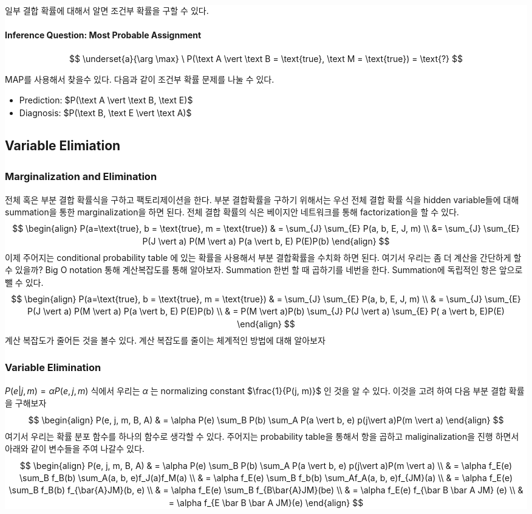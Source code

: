 일부 결합 확률에 대해서 알면 조건부 확률을 구할 수 있다.

#### Inference Question: Most Probable Assignment

$$
\underset{a}{\arg \max} \ P(\text A \vert \text B = \text{true}, \text M = \text{true}) = \text{?}
$$

MAP를 사용해서 찾을수 있다. 다음과 같이 조건부 확률 문제를 나눌 수 있다.

- Prediction: $P(\text A \vert \text B, \text E)$
- Diagnosis: $P(\text B, \text E \vert \text A)$

## Variable Elimiation

### Marginalization and Elimination

전체 혹은 부분 결합 확률식을 구하고 팩토리제이션을 한다. 부분 결합확률을 구하기 위해서는 우선 전체 결합 확률 식을  hidden variable들에 대해 summation을 통한 marginalization을 하면 된다. 전체 결합 확률의 식은 베이지안 네트워크를 통해 factorization을 할 수 있다.
$$
\begin{align}
P(a=\text{true}, b = \text{true}, m = \text{true})
& = \sum_{J} \sum_{E} P(a, b, E, J, m) \\
&= \sum_{J} \sum_{E} P(J \vert a) P(M \vert a) P(a \vert b, E) P(E)P(b)
\end{align}
$$
이제 주어지는 conditional probability table 에 있는 확률을 사용해서 부분 결합확률을 수치화 하면 된다. 여기서 우리는 좀 더 계산을 간단하게 할 수 있을까? Big O notation 통해 계산복잡도를 통해 알아보자. Summation 한번 할 때 곱하기를 네번을 한다. Summation에 독립적인 항은 앞으로 뺄 수 있다.
$$
\begin{align}
P(a=\text{true}, b = \text{true}, m = \text{true})
& = \sum_{J} \sum_{E} P(a, b, E, J, m) \\
& = \sum_{J} \sum_{E} P(J \vert a) P(M \vert a) P(a \vert b, E) P(E)P(b) \\
& = P(M \vert a)P(b) \sum_{J} P(J \vert a) \sum_{E} P( a \vert b, E)P(E)
\end{align}
$$
계산 복잡도가 줄어든 것을 볼수 있다. 계산 복잡도를 줄이는 체계적인 방법에 대해 알아보자

### Variable Elimination

$P(e \vert j, m) = \alpha P(e, j, m)$ 식에서 우리는 $\alpha$ 는 normalizing constant $\frac{1}{P(j, m)}$ 인 것을 알 수 있다. 이것을 고려 하여 다음 부분 결합 확률을 구해보자
$$
\begin{align}
P(e, j, m, B, A)
& = \alpha P(e) \sum_B P(b) \sum_A P(a \vert b, e) p(j\vert a)P(m \vert a)
\end{align}
$$
여기서 우리는 확률 분포 함수를 하나의 함수로 생각할 수 있다.  주어지는 probability table을 통해서 항을 곱하고 maliginalization을 진행 하면서 아래와 같이 변수들을 주여 나갈수 있다.
$$
\begin{align}
P(e, j, m, B, A)
& = \alpha P(e) \sum_B P(b) \sum_A P(a \vert b, e) p(j\vert a)P(m \vert a) \\
& = \alpha f_E(e) \sum_B f_B(b) \sum_A(a, b, e)f_J(a)f_M(a) \\
& = \alpha f_E(e) \sum_B f_b(b) \sum_Af_A(a, b, e)f_{JM}(a) \\
& = \alpha f_E(e) \sum_B f_B(b) f_{\bar{A}JM}(b, e) \\
& = \alpha f_E(e) \sum_B f_{B\bar{A}JM}(be) \\
& = \alpha f_E(e) f_{\bar B \bar A JM} (e) \\
& = \alpha f_{E \bar B \bar A JM}(e)
\end{align}
$$
